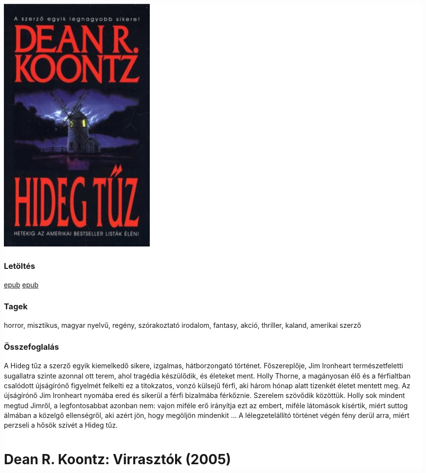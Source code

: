 <img src="https://github.com/BercziSandor/calibre_lib/raw/main/Dean%20R.%20Koontz/Hideg%20tuz%20%281089%29/cover.jpg" alt="cover" width="300"/>

### Letöltés
[epub](https://github.com/BercziSandor/calibre_lib/raw/main/Dean%20R.%20Koontz/Hideg%20tuz%20%281089%29/Hideg%20tuz%20-%20Dean%20R.%20Koontz%20%28Case%20Conflict%29.epub) 
 [epub](https://github.com/BercziSandor/calibre_lib/raw/main/Dean%20R.%20Koontz/Hideg%20tuz%20%281089%29/Hideg%20tuz%20-%20Dean%20R.%20Koontz.epub)

### Tagek
horror, misztikus, magyar nyelvű, regény, szórakoztató irodalom, fantasy, akció, thriller, kaland, amerikai szerző

### Összefoglalás
A Hideg tűz a szerző egyik kiemelkedő sikere, izgalmas, hátborzongató történet. Főszereplője, Jim Ironheart természetfeletti sugallatra szinte azonnal ott terem, ahol tragédia készülődik, és életeket ment. Holly Thorne, a magányosan élő és a férfialtban csalódott újságírónő figyelmét felkelti ez a titokzatos, vonzó külsejű férfi, aki három hónap alatt tizenkét életet mentett meg.
Az újságírónő Jim Ironheart nyomába ered és sikerül a férfi bizalmába férkőznie. Szerelem szövődik közöttük. Holly sok mindent megtud Jimről, a legfontosabbat azonban nem: vajon miféle erő irányítja ezt az embert, miféle látomások kísértik, miért suttog álmában a közelgő ellenségről, aki azért jön, hogy megöljön mindenkit …
A lélegzetelállító történet végén fény derül arra, miért perzseli a hősök szívét a Hideg tűz.


# <a name="id_1070">Dean R. Koontz: Virrasztók (2005)</a>